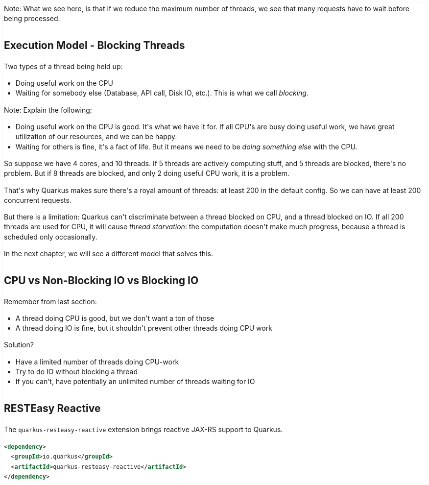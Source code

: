 Note:
What we see here, is that if we reduce the maximum number of threads, we see that many requests have to wait before being processed.


## Execution Model - Blocking Threads

Two types of a thread being held up:

* Doing useful work on the CPU
* Waiting for somebody else (Database, API call, Disk IO, etc.). This is what we call _blocking_.

Note:
Explain the following:
* Doing useful work on the CPU is good. It's what we have it for. If all CPU's are busy doing useful work, we have great utilization of our resources, and we can be happy.
* Waiting for others is fine, it's a fact of life. But it means we need to be *doing something else* with the CPU.

So suppose we have 4 cores, and 10 threads. If 5 threads are actively computing stuff, and 5 threads are blocked, there's no problem. But if 8 threads are blocked, and only 2 doing useful CPU work, it ís a problem.

That's why Quarkus makes sure there's a royal amount of threads: at least 200 in the default config. So we can have at least 200 concurrent requests.

But there is a limitation: Quarkus can't discriminate between a thread blocked on CPU, and a thread blocked on IO. If all 200 threads are used for CPU, it will cause _thread starvation_: the computation doesn't make much progress, because a thread is scheduled only occasionally.

In the next chapter, we will see a different model that solves this.


## CPU vs Non-Blocking IO vs Blocking IO

Remember from last section:

* A thread doing CPU is good, but we don't want a ton of those
* A thread doing IO is fine, but it shouldn't prevent other threads doing CPU work

<div class="fragment">
Solution?

<ul>
<li> Have a limited number of threads doing CPU-work
<li> Try to do IO without blocking a thread
<li> If you can't, have potentially an unlimited number of threads waiting for IO
</ul>
</div>


## RESTEasy Reactive

The `quarkus-resteasy-reactive` extension brings reactive JAX-RS support to Quarkus.

```xml
<dependency>
  <groupId>io.quarkus</groupId>
  <artifactId>quarkus-resteasy-reactive</artifactId>
</dependency>
```
